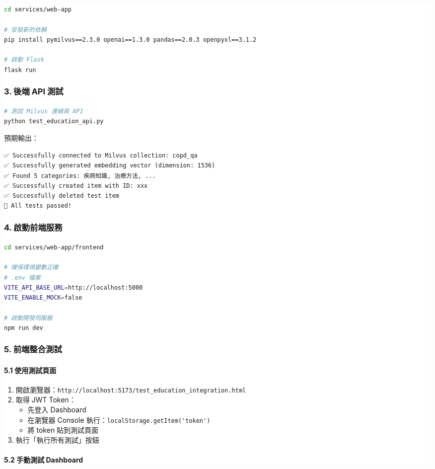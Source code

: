 ```bash
cd services/web-app

# 安裝新的依賴
pip install pymilvus==2.3.0 openai==1.3.0 pandas==2.0.3 openpyxl==3.1.2

# 啟動 Flask
flask run
```

### 3. 後端 API 測試

```bash
# 測試 Milvus 連線與 API
python test_education_api.py
```

預期輸出：

```
✅ Successfully connected to Milvus collection: copd_qa
✅ Successfully generated embedding vector (dimension: 1536)
✅ Found 5 categories: 疾病知識, 治療方法, ...
✅ Successfully created item with ID: xxx
✅ Successfully deleted test item
🎉 All tests passed!
```

### 4. 啟動前端服務

```bash
cd services/web-app/frontend

# 確保環境變數正確
# .env 檔案
VITE_API_BASE_URL=http://localhost:5000
VITE_ENABLE_MOCK=false

# 啟動開發伺服器
npm run dev
```

### 5. 前端整合測試

#### 5.1 使用測試頁面

1. 開啟瀏覽器：`http://localhost:5173/test_education_integration.html`
2. 取得 JWT Token：
   - 先登入 Dashboard
   - 在瀏覽器 Console 執行：`localStorage.getItem('token')`
   - 將 token 貼到測試頁面
3. 執行「執行所有測試」按鈕

#### 5.2 手動測試 Dashboard
